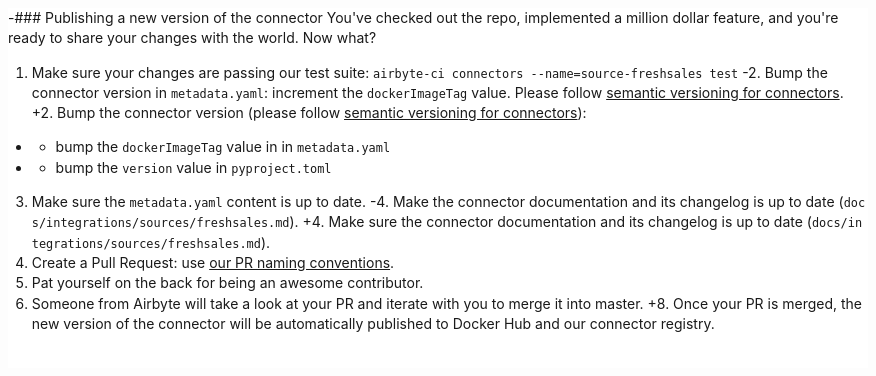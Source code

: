 -### Publishing a new version of the connector
 You've checked out the repo, implemented a million dollar feature, and you're ready to share your changes with the world. Now what?
 1. Make sure your changes are passing our test suite: `airbyte-ci connectors --name=source-freshsales test`
-2. Bump the connector version in `metadata.yaml`: increment the `dockerImageTag` value. Please follow [semantic versioning for connectors](https://docs.airbyte.com/contributing-to-airbyte/resources/pull-requests-handbook/#semantic-versioning-for-connectors).
+2. Bump the connector version (please follow [semantic versioning for connectors](https://docs.airbyte.com/contributing-to-airbyte/resources/pull-requests-handbook/#semantic-versioning-for-connectors)): 
+    - bump the `dockerImageTag` value in in `metadata.yaml`
+    - bump the `version` value in `pyproject.toml`
 3. Make sure the `metadata.yaml` content is up to date.
-4. Make the connector documentation and its changelog is up to date (`docs/integrations/sources/freshsales.md`).
+4. Make sure the connector documentation and its changelog is up to date (`docs/integrations/sources/freshsales.md`).
 5. Create a Pull Request: use [our PR naming conventions](https://docs.airbyte.com/contributing-to-airbyte/resources/pull-requests-handbook/#pull-request-title-convention).
 6. Pat yourself on the back for being an awesome contributor.
 7. Someone from Airbyte will take a look at your PR and iterate with you to merge it into master.
+8. Once your PR is merged, the new version of the connector will be automatically published to Docker Hub and our connector registry.
```

